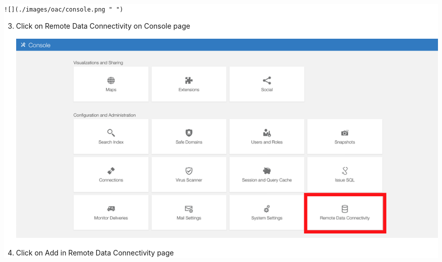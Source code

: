     ![](./images/oac/console.png " ")

3. Click on Remote Data Connectivity on Console page

    ![](./images/oac/console-RDC.png " ")

4. Click on Add in Remote Data Connectivity page
